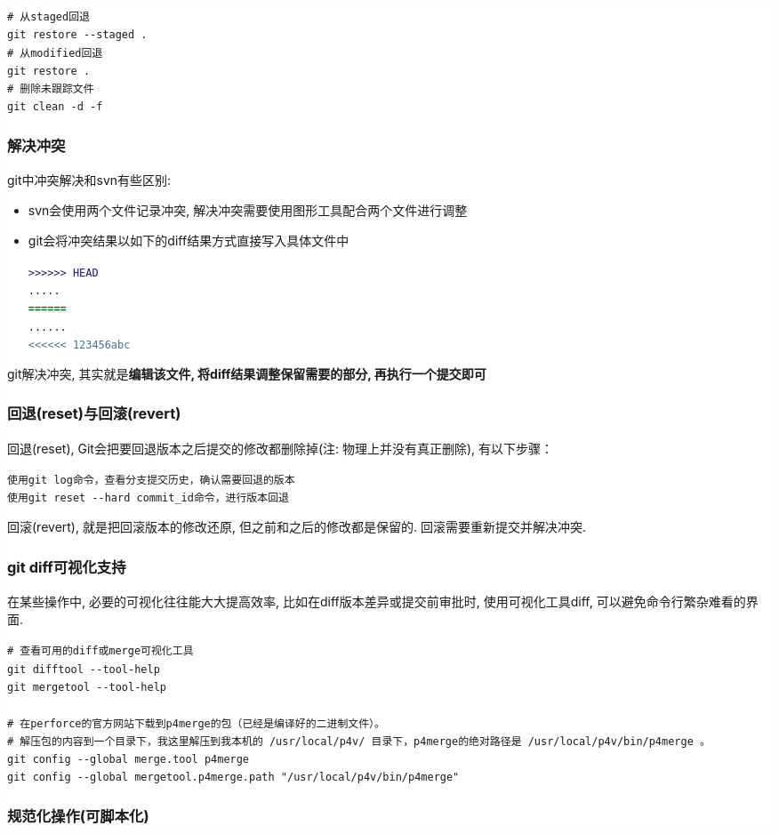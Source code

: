 ```shell
# 从staged回退
git restore --staged .
# 从modified回退
git restore .
# 删除未跟踪文件
git clean -d -f
```



### 解决冲突

git中冲突解决和svn有些区别:

* svn会使用两个文件记录冲突, 解决冲突需要使用图形工具配合两个文件进行调整

* git会将冲突结果以如下的diff结果方式直接写入具体文件中
  
  ```diff
  >>>>>> HEAD
  .....
  ======
  ......
  <<<<<< 123456abc
  ```

git解决冲突, 其实就是**编辑该文件, 将diff结果调整保留需要的部分, 再执行一个提交即可**



### 回退(reset)与回滚(revert)

回退(reset), Git会把要回退版本之后提交的修改都删除掉(注: 物理上并没有真正删除), 有以下步骤：

```text
使用git log命令，查看分支提交历史，确认需要回退的版本
使用git reset --hard commit_id命令，进行版本回退
```

回滚(revert), 就是把回滚版本的修改还原, 但之前和之后的修改都是保留的. 回滚需要重新提交并解决冲突.

### git diff可视化支持

在某些操作中, 必要的可视化往往能大大提高效率, 比如在diff版本差异或提交前审批时, 使用可视化工具diff, 可以避免命令行繁杂难看的界面. 

```shell
# 查看可用的diff或merge可视化工具
git difftool --tool-help
git mergetool --tool-help

# 在perforce的官方网站下载到p4merge的包（已经是编译好的二进制文件）。
# 解压包的内容到一个目录下，我这里解压到我本机的 /usr/local/p4v/ 目录下，p4merge的绝对路径是 /usr/local/p4v/bin/p4merge 。
git config --global merge.tool p4merge
git config --global mergetool.p4merge.path "/usr/local/p4v/bin/p4merge"
```

### 规范化操作(可脚本化)
